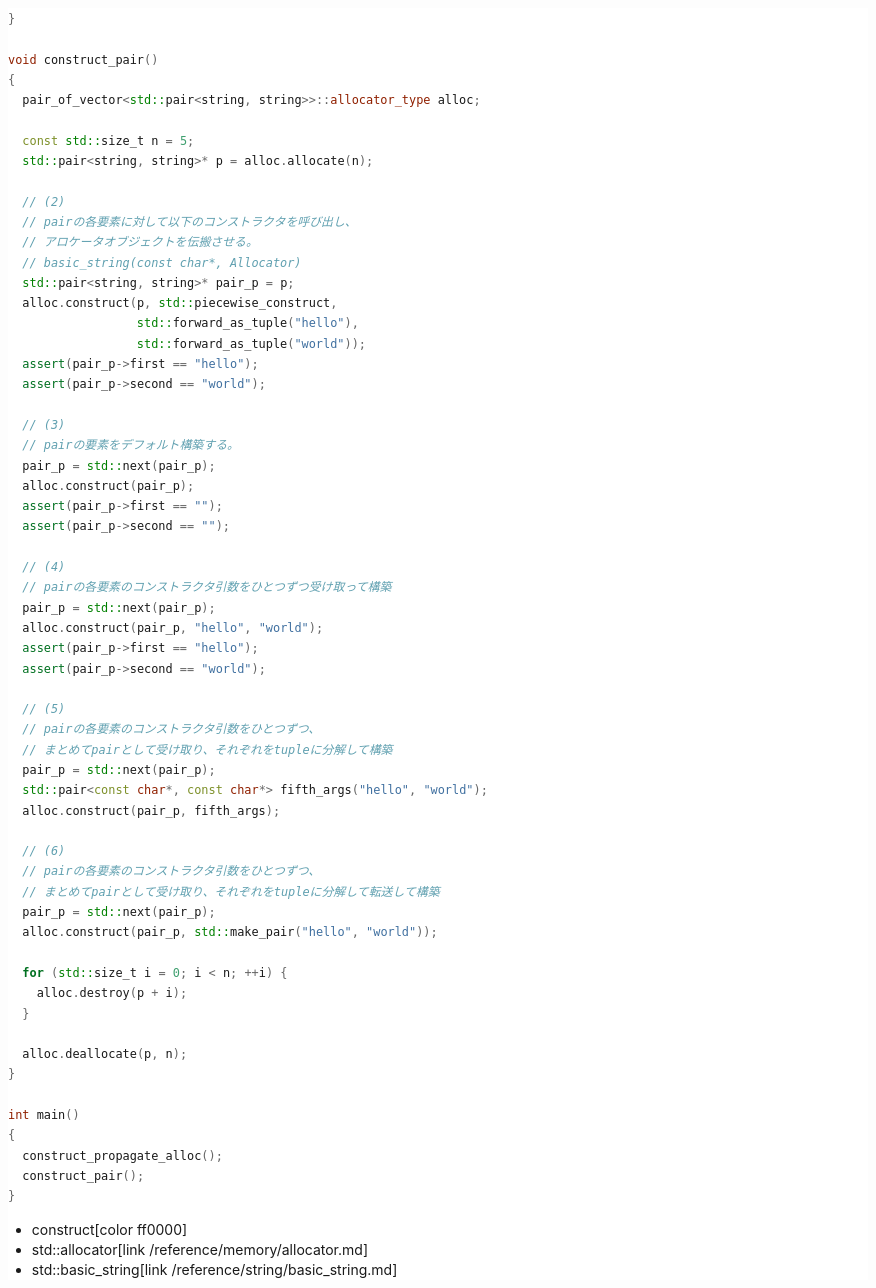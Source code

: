 ```cpp example
}

void construct_pair()
{
  pair_of_vector<std::pair<string, string>>::allocator_type alloc;

  const std::size_t n = 5;
  std::pair<string, string>* p = alloc.allocate(n);

  // (2)
  // pairの各要素に対して以下のコンストラクタを呼び出し、
  // アロケータオブジェクトを伝搬させる。
  // basic_string(const char*, Allocator)
  std::pair<string, string>* pair_p = p;
  alloc.construct(p, std::piecewise_construct,
                  std::forward_as_tuple("hello"),
                  std::forward_as_tuple("world"));
  assert(pair_p->first == "hello");
  assert(pair_p->second == "world");

  // (3)
  // pairの要素をデフォルト構築する。
  pair_p = std::next(pair_p);
  alloc.construct(pair_p);
  assert(pair_p->first == "");
  assert(pair_p->second == "");

  // (4)
  // pairの各要素のコンストラクタ引数をひとつずつ受け取って構築
  pair_p = std::next(pair_p);
  alloc.construct(pair_p, "hello", "world");
  assert(pair_p->first == "hello");
  assert(pair_p->second == "world");

  // (5)
  // pairの各要素のコンストラクタ引数をひとつずつ、
  // まとめてpairとして受け取り、それぞれをtupleに分解して構築
  pair_p = std::next(pair_p);
  std::pair<const char*, const char*> fifth_args("hello", "world");
  alloc.construct(pair_p, fifth_args);

  // (6)
  // pairの各要素のコンストラクタ引数をひとつずつ、
  // まとめてpairとして受け取り、それぞれをtupleに分解して転送して構築
  pair_p = std::next(pair_p);
  alloc.construct(pair_p, std::make_pair("hello", "world"));

  for (std::size_t i = 0; i < n; ++i) {
    alloc.destroy(p + i);
  }

  alloc.deallocate(p, n);
}

int main()
{
  construct_propagate_alloc();
  construct_pair();
}
```
* construct[color ff0000]
* std::allocator[link /reference/memory/allocator.md]
* std::basic_string[link /reference/string/basic_string.md]